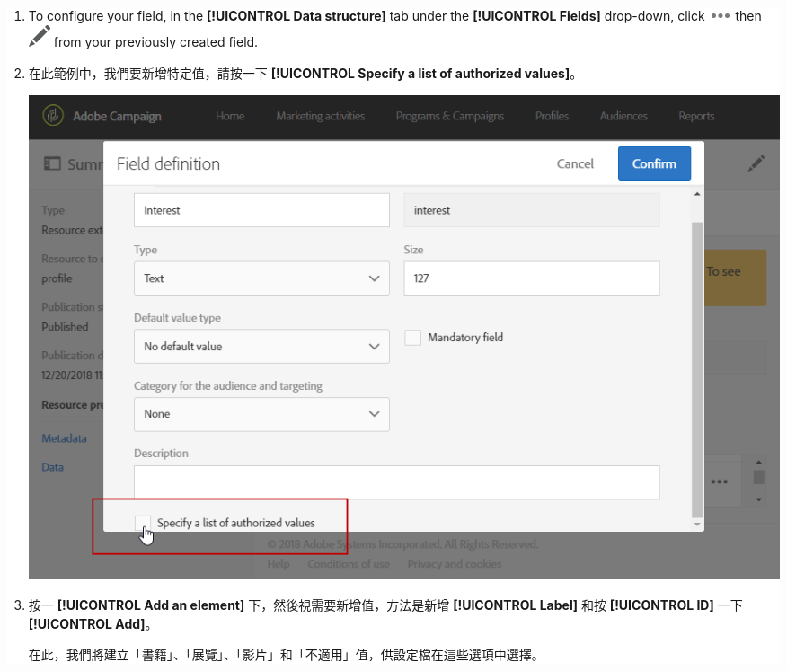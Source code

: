 1. To configure your field, in the **[!UICONTROL Data structure]** tab under the **[!UICONTROL Fields]** drop-down, click ![](assets/schema_extension_uc8.png) then ![](assets/schema_extension_uc7.png) from your previously created field.
1. 在此範例中，我們要新增特定值，請按一下 **[!UICONTROL Specify a list of authorized values]**。

   ![](assets/schema_extension_uc10.png)

1. 按一 **[!UICONTROL Add an element]** 下，然後視需要新增值，方法是新增 **[!UICONTROL Label]** 和按 **[!UICONTROL ID]** 一下 **[!UICONTROL Add]**。

   在此，我們將建立「書籍」、「展覽」、「影片」和「不適用」值，供設定檔在這些選項中選擇。
